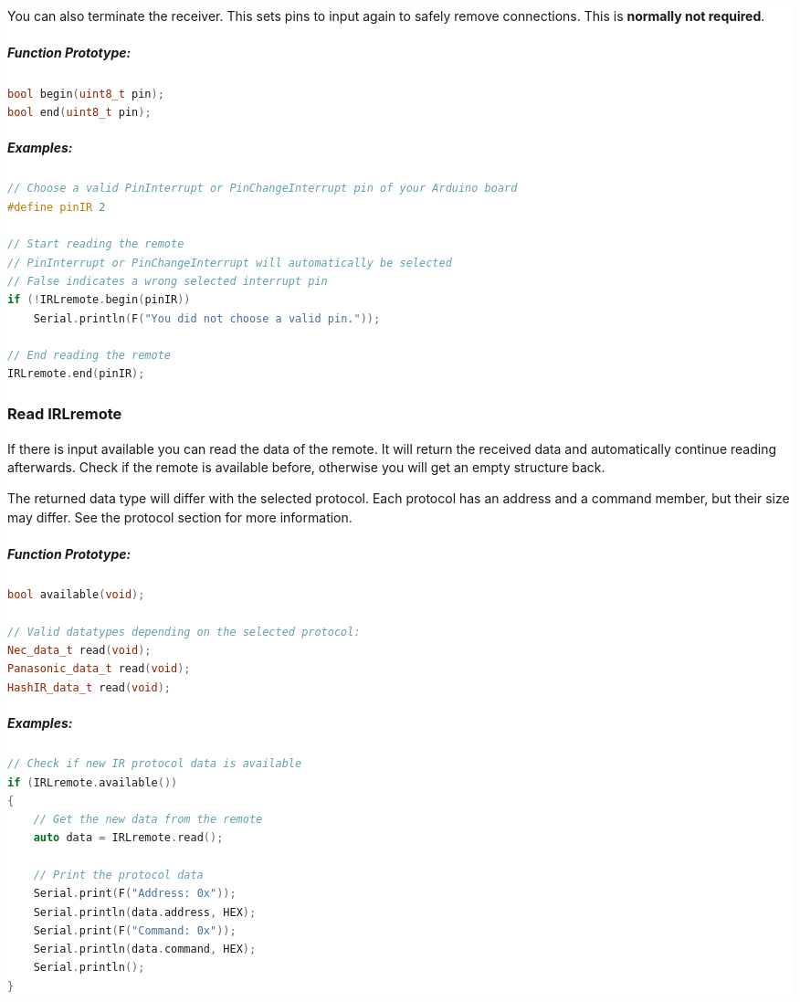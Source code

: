 You can also terminate the receiver. This sets pins to input again to safely
remove connections. This is **normally not required**.

##### Function Prototype:
```cpp
bool begin(uint8_t pin);
bool end(uint8_t pin);
```

##### Examples:
```cpp
// Choose a valid PinInterrupt or PinChangeInterrupt pin of your Arduino board
#define pinIR 2

// Start reading the remote
// PinInterrupt or PinChangeInterrupt will automatically be selected
// False indicates a wrong selected interrupt pin
if (!IRLremote.begin(pinIR))
    Serial.println(F("You did not choose a valid pin."));

// End reading the remote
IRLremote.end(pinIR);
```

### Read IRLremote
If there is input available you can read the data of the remote. It will return
the received data and automatically continue reading afterwards. Check if the
remote is available before, otherwise you will get an empty structure back.

The returned data type will differ with the selected protocol. Each protocol has
an address and a command member, but their size may differ. See the protocol
section for more information.

##### Function Prototype:
```cpp
bool available(void);

// Valid datatypes depending on the selected protocol:
Nec_data_t read(void);
Panasonic_data_t read(void);
HashIR_data_t read(void);
```

##### Examples:
```cpp
// Check if new IR protocol data is available
if (IRLremote.available())
{
    // Get the new data from the remote
    auto data = IRLremote.read();

    // Print the protocol data
    Serial.print(F("Address: 0x"));
    Serial.println(data.address, HEX);
    Serial.print(F("Command: 0x"));
    Serial.println(data.command, HEX);
    Serial.println();
}
```
